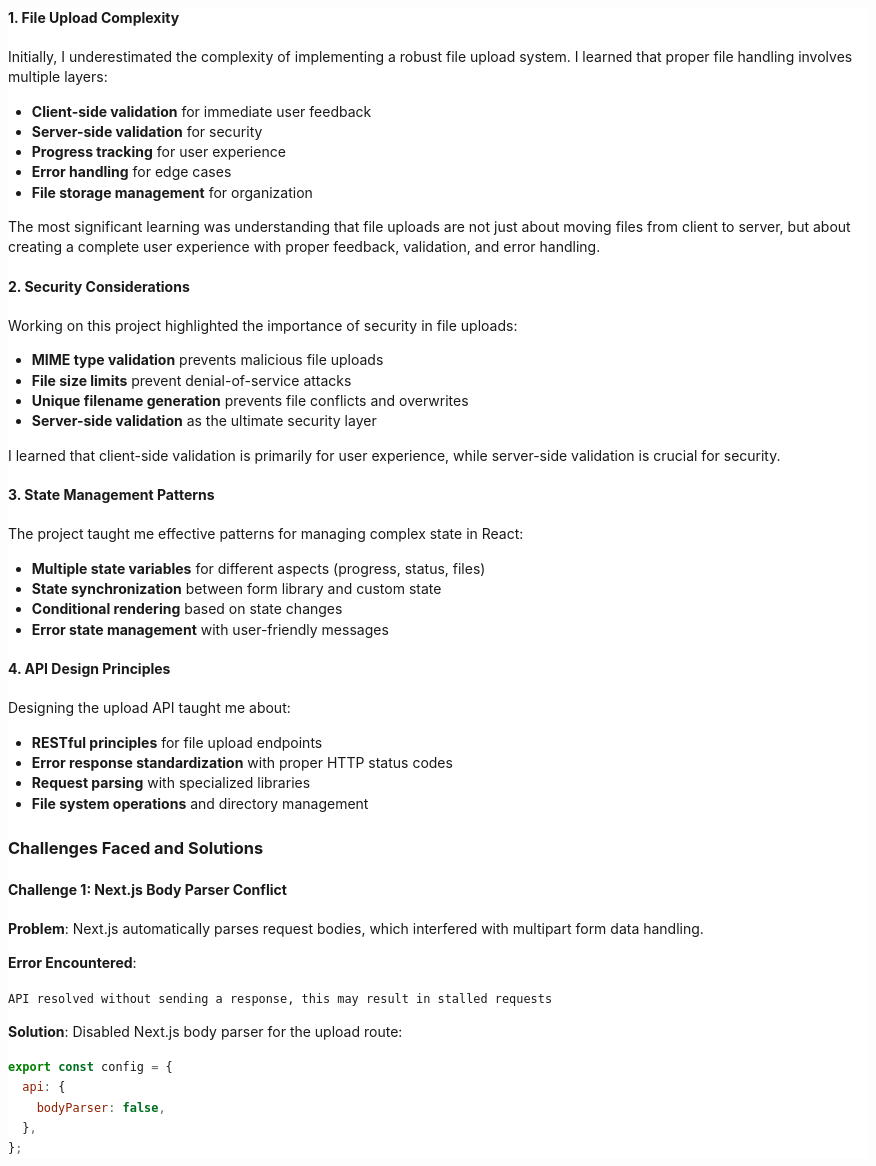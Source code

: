 #### 1. File Upload Complexity
Initially, I underestimated the complexity of implementing a robust file upload system. I learned that proper file handling involves multiple layers:

- **Client-side validation** for immediate user feedback
- **Server-side validation** for security
- **Progress tracking** for user experience
- **Error handling** for edge cases
- **File storage management** for organization

The most significant learning was understanding that file uploads are not just about moving files from client to server, but about creating a complete user experience with proper feedback, validation, and error handling.

#### 2. Security Considerations
Working on this project highlighted the importance of security in file uploads:

- **MIME type validation** prevents malicious file uploads
- **File size limits** prevent denial-of-service attacks
- **Unique filename generation** prevents file conflicts and overwrites
- **Server-side validation** as the ultimate security layer

I learned that client-side validation is primarily for user experience, while server-side validation is crucial for security.

#### 3. State Management Patterns
The project taught me effective patterns for managing complex state in React:

- **Multiple state variables** for different aspects (progress, status, files)
- **State synchronization** between form library and custom state
- **Conditional rendering** based on state changes
- **Error state management** with user-friendly messages

#### 4. API Design Principles
Designing the upload API taught me about:

- **RESTful principles** for file upload endpoints
- **Error response standardization** with proper HTTP status codes
- **Request parsing** with specialized libraries
- **File system operations** and directory management

### Challenges Faced and Solutions

#### Challenge 1: Next.js Body Parser Conflict
**Problem**: Next.js automatically parses request bodies, which interfered with multipart form data handling.

**Error Encountered**: 
```
API resolved without sending a response, this may result in stalled requests
```

**Solution**: 
Disabled Next.js body parser for the upload route:
```javascript
export const config = {
  api: {
    bodyParser: false,
  },
};
```
